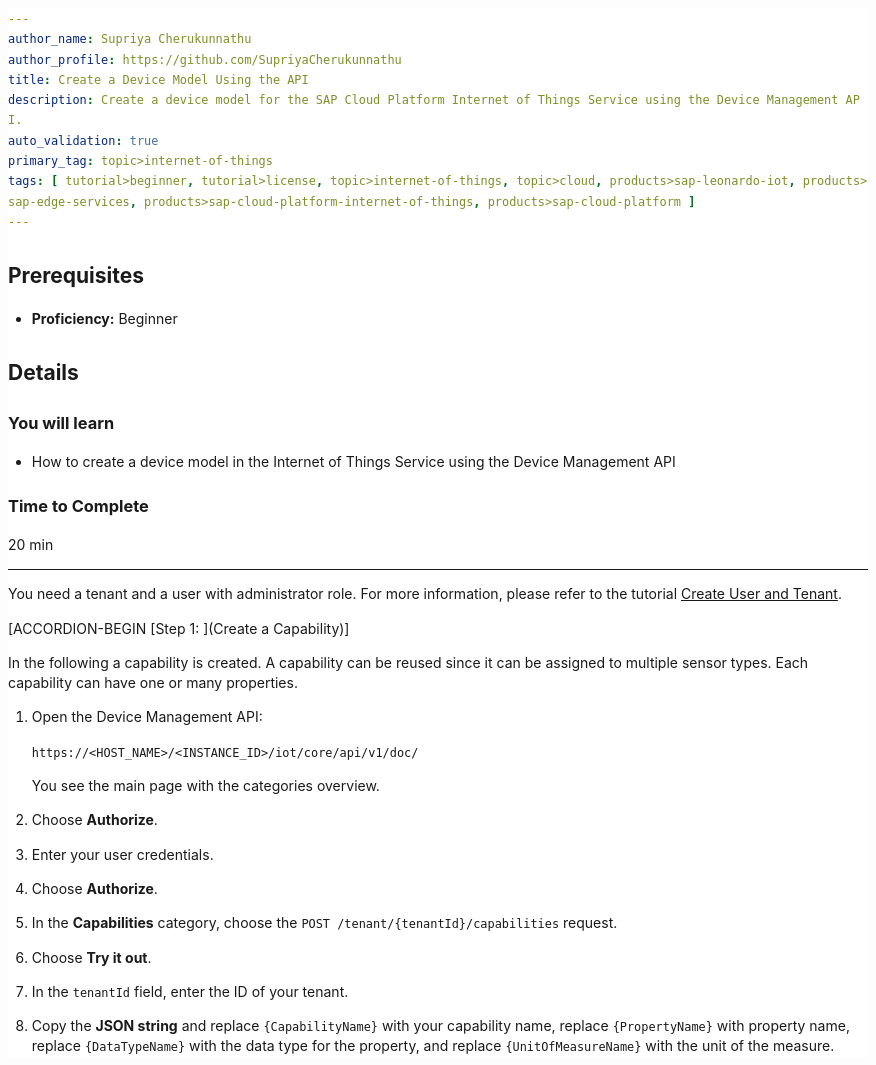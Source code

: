 ```yaml
---
author_name: Supriya Cherukunnathu
author_profile: https://github.com/SupriyaCherukunnathu
title: Create a Device Model Using the API
description: Create a device model for the SAP Cloud Platform Internet of Things Service using the Device Management API.
auto_validation: true
primary_tag: topic>internet-of-things
tags: [ tutorial>beginner, tutorial>license, topic>internet-of-things, topic>cloud, products>sap-leonardo-iot, products>sap-edge-services, products>sap-cloud-platform-internet-of-things, products>sap-cloud-platform ]
---
```



## Prerequisites
 - **Proficiency:** Beginner

## Details
### You will learn
- How to create a device model in the Internet of Things Service using the Device Management API

### Time to Complete
20 min

---
You need a tenant and a user with administrator role. For more information, please refer to the tutorial [Create User and Tenant](iot-cf-create-user-tenant).


[ACCORDION-BEGIN [Step 1: ](Create a Capability)]

In the following a capability is created. A capability can be reused since it can be assigned to multiple sensor types. Each capability can have one or many properties.

1.  Open the Device Management API:

    `https://<HOST_NAME>/<INSTANCE_ID>/iot/core/api/v1/doc/`

    You see the main page with the categories overview.

2.  Choose **Authorize**.

3.  Enter your user credentials.

4.  Choose **Authorize**.

5.  In the **Capabilities** category, choose the `POST /tenant/{tenantId}/capabilities` request.

6.  Choose **Try it out**.

7.  In the `tenantId` field, enter the ID of your tenant.

8.  Copy the **JSON string** and replace `{CapabilityName}` with your capability name, replace `{PropertyName}` with property name, replace `{DataTypeName}` with the data type for the property, and replace `{UnitOfMeasureName}` with the unit of the measure.
